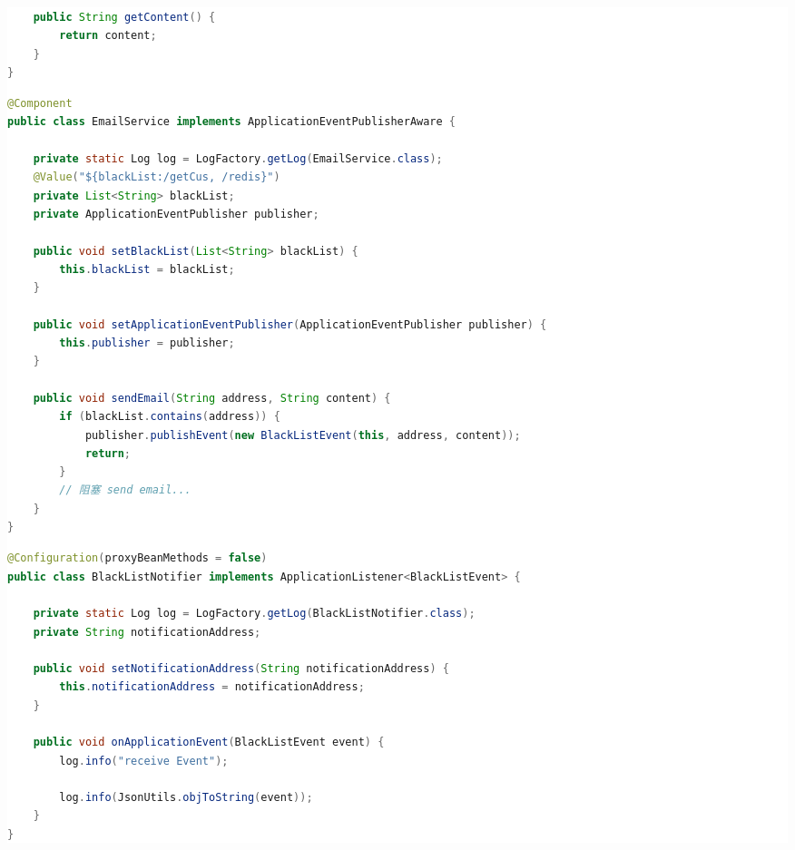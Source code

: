~~~java
    public String getContent() {
        return content;
    }
}

~~~

~~~java
@Component
public class EmailService implements ApplicationEventPublisherAware {

    private static Log log = LogFactory.getLog(EmailService.class);
    @Value("${blackList:/getCus, /redis}")
    private List<String> blackList;
    private ApplicationEventPublisher publisher;

    public void setBlackList(List<String> blackList) {
        this.blackList = blackList;
    }

    public void setApplicationEventPublisher(ApplicationEventPublisher publisher) {
        this.publisher = publisher;
    }

    public void sendEmail(String address, String content) {
        if (blackList.contains(address)) {
            publisher.publishEvent(new BlackListEvent(this, address, content));
            return;
        }
        // 阻塞 send email...
    }
}

~~~

~~~java
@Configuration(proxyBeanMethods = false)
public class BlackListNotifier implements ApplicationListener<BlackListEvent> {

    private static Log log = LogFactory.getLog(BlackListNotifier.class);
    private String notificationAddress;

    public void setNotificationAddress(String notificationAddress) {
        this.notificationAddress = notificationAddress;
    }

    public void onApplicationEvent(BlackListEvent event) {
        log.info("receive Event");

        log.info(JsonUtils.objToString(event));
    }
}

~~~
